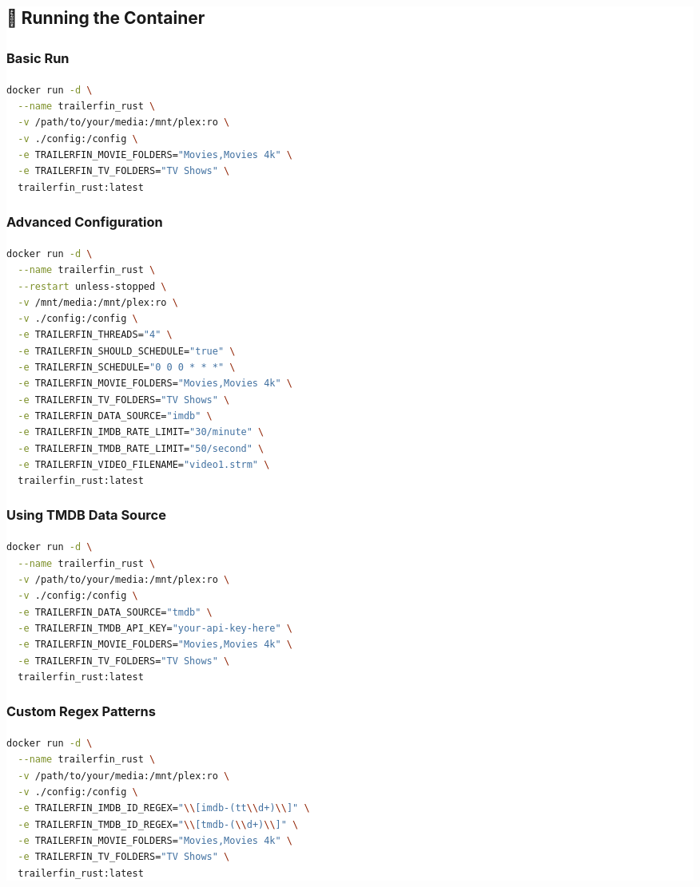 ## 🚀 Running the Container

### Basic Run

```bash
docker run -d \
  --name trailerfin_rust \
  -v /path/to/your/media:/mnt/plex:ro \
  -v ./config:/config \
  -e TRAILERFIN_MOVIE_FOLDERS="Movies,Movies 4k" \
  -e TRAILERFIN_TV_FOLDERS="TV Shows" \
  trailerfin_rust:latest
```

### Advanced Configuration

```bash
docker run -d \
  --name trailerfin_rust \
  --restart unless-stopped \
  -v /mnt/media:/mnt/plex:ro \
  -v ./config:/config \
  -e TRAILERFIN_THREADS="4" \
  -e TRAILERFIN_SHOULD_SCHEDULE="true" \
  -e TRAILERFIN_SCHEDULE="0 0 0 * * *" \
  -e TRAILERFIN_MOVIE_FOLDERS="Movies,Movies 4k" \
  -e TRAILERFIN_TV_FOLDERS="TV Shows" \
  -e TRAILERFIN_DATA_SOURCE="imdb" \
  -e TRAILERFIN_IMDB_RATE_LIMIT="30/minute" \
  -e TRAILERFIN_TMDB_RATE_LIMIT="50/second" \
  -e TRAILERFIN_VIDEO_FILENAME="video1.strm" \
  trailerfin_rust:latest
```

### Using TMDB Data Source

```bash
docker run -d \
  --name trailerfin_rust \
  -v /path/to/your/media:/mnt/plex:ro \
  -v ./config:/config \
  -e TRAILERFIN_DATA_SOURCE="tmdb" \
  -e TRAILERFIN_TMDB_API_KEY="your-api-key-here" \
  -e TRAILERFIN_MOVIE_FOLDERS="Movies,Movies 4k" \
  -e TRAILERFIN_TV_FOLDERS="TV Shows" \
  trailerfin_rust:latest
```

### Custom Regex Patterns

```bash
docker run -d \
  --name trailerfin_rust \
  -v /path/to/your/media:/mnt/plex:ro \
  -v ./config:/config \
  -e TRAILERFIN_IMDB_ID_REGEX="\\[imdb-(tt\\d+)\\]" \
  -e TRAILERFIN_TMDB_ID_REGEX="\\[tmdb-(\\d+)\\]" \
  -e TRAILERFIN_MOVIE_FOLDERS="Movies,Movies 4k" \
  -e TRAILERFIN_TV_FOLDERS="TV Shows" \
  trailerfin_rust:latest
```
